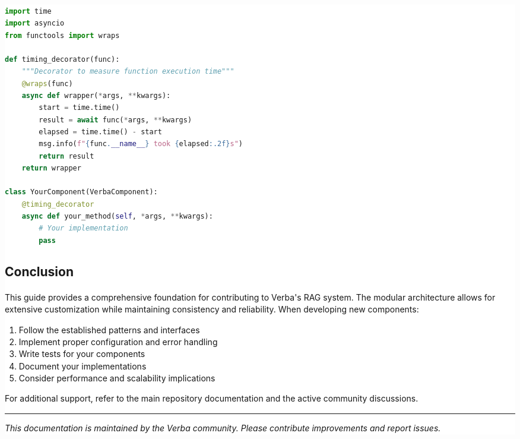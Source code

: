 ```python
import time
import asyncio
from functools import wraps

def timing_decorator(func):
    """Decorator to measure function execution time"""
    @wraps(func)
    async def wrapper(*args, **kwargs):
        start = time.time()
        result = await func(*args, **kwargs)
        elapsed = time.time() - start
        msg.info(f"{func.__name__} took {elapsed:.2f}s")
        return result
    return wrapper

class YourComponent(VerbaComponent):
    @timing_decorator
    async def your_method(self, *args, **kwargs):
        # Your implementation
        pass
```

## Conclusion

This guide provides a comprehensive foundation for contributing to Verba's RAG system. The modular architecture allows for extensive customization while maintaining consistency and reliability. When developing new components:

1. Follow the established patterns and interfaces
2. Implement proper configuration and error handling
3. Write tests for your components
4. Document your implementations
5. Consider performance and scalability implications

For additional support, refer to the main repository documentation and the active community discussions.

---

*This documentation is maintained by the Verba community. Please contribute improvements and report issues.*